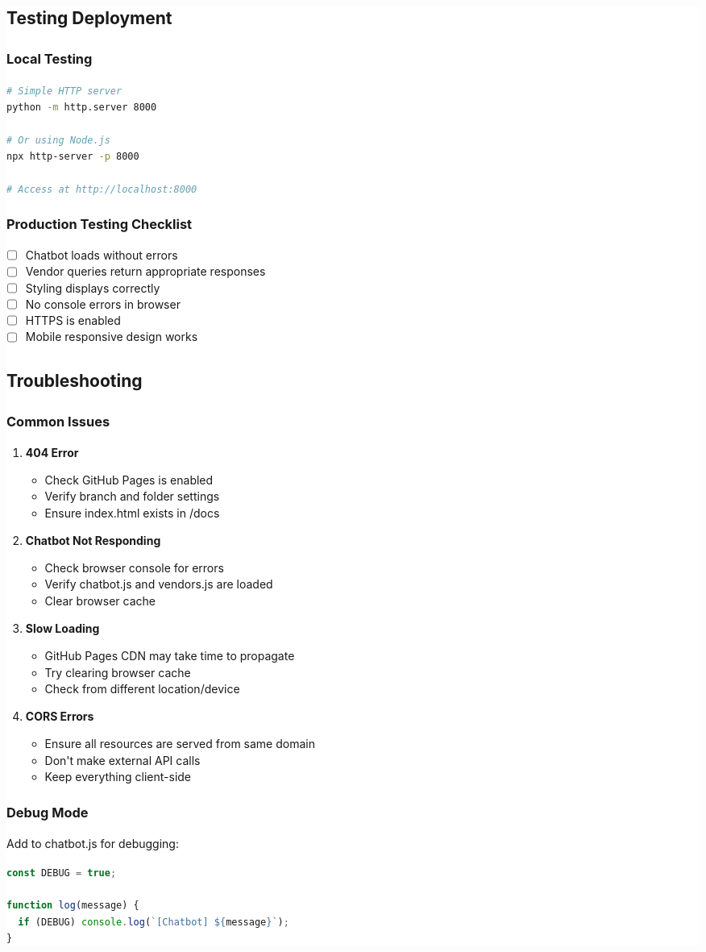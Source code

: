 ## Testing Deployment

### Local Testing

```bash
# Simple HTTP server
python -m http.server 8000

# Or using Node.js
npx http-server -p 8000

# Access at http://localhost:8000
```

### Production Testing Checklist

- [ ] Chatbot loads without errors
- [ ] Vendor queries return appropriate responses
- [ ] Styling displays correctly
- [ ] No console errors in browser
- [ ] HTTPS is enabled
- [ ] Mobile responsive design works

## Troubleshooting

### Common Issues

1. **404 Error**
   - Check GitHub Pages is enabled
   - Verify branch and folder settings
   - Ensure index.html exists in /docs

2. **Chatbot Not Responding**
   - Check browser console for errors
   - Verify chatbot.js and vendors.js are loaded
   - Clear browser cache

3. **Slow Loading**
   - GitHub Pages CDN may take time to propagate
   - Try clearing browser cache
   - Check from different location/device

4. **CORS Errors**
   - Ensure all resources are served from same domain
   - Don't make external API calls
   - Keep everything client-side

### Debug Mode

Add to chatbot.js for debugging:
```javascript
const DEBUG = true;

function log(message) {
  if (DEBUG) console.log(`[Chatbot] ${message}`);
}
```
